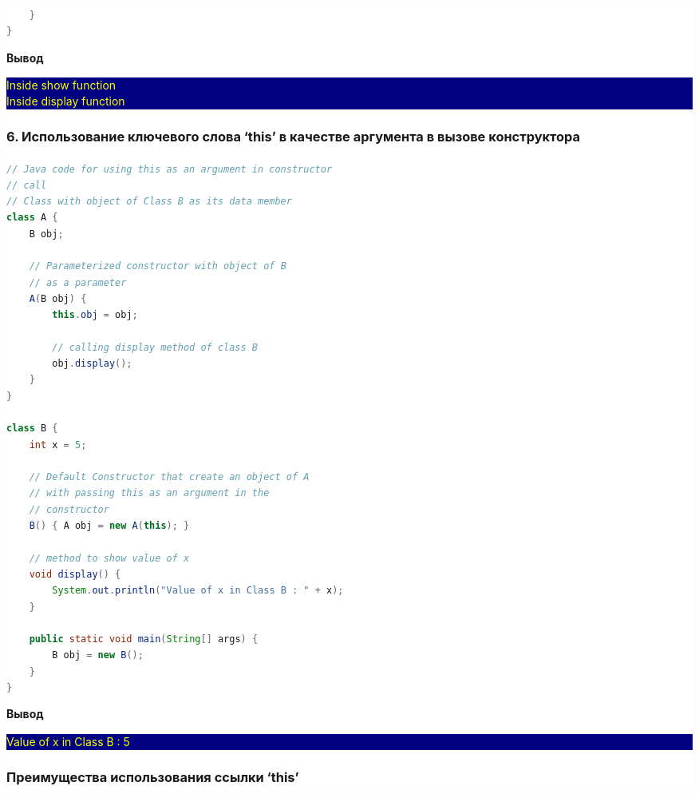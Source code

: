 ```java
    }
}
```
**Вывод**
<p style="background-color: navy; color: yellow">
Inside show function<br>
Inside display function</p>

### 6. Использование ключевого слова ‘this’ в качестве аргумента в вызове конструктора

```java
// Java code for using this as an argument in constructor
// call
// Class with object of Class B as its data member
class A {
    B obj;
 
    // Parameterized constructor with object of B
    // as a parameter
    A(B obj) {
        this.obj = obj;
 
        // calling display method of class B
        obj.display();
    }
}
 
class B {
    int x = 5;
 
    // Default Constructor that create an object of A
    // with passing this as an argument in the
    // constructor
    B() { A obj = new A(this); }
 
    // method to show value of x
    void display() {
        System.out.println("Value of x in Class B : " + x);
    }
 
    public static void main(String[] args) {
        B obj = new B();
    }
}
```
**Вывод**
<p style="background-color: navy; color: yellow">
Value of x in Class B : 5</p>

### Преимущества использования ссылки ‘this’
